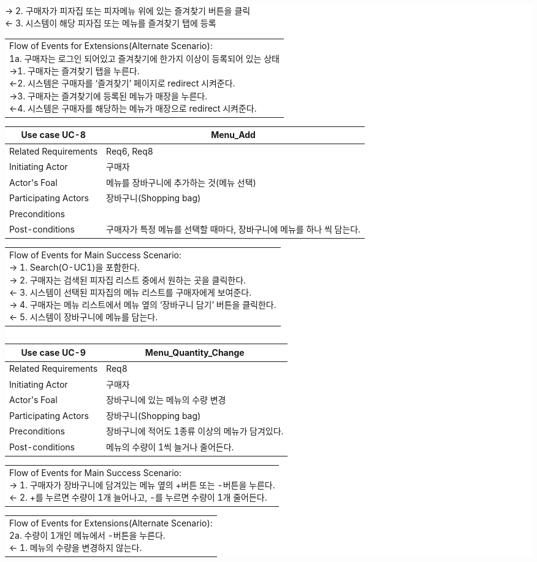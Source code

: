→ 2. 구매자가 피자집 또는 피자메뉴 위에 있는 즐겨찾기 버튼을 클릭<br>
← 3. 시스템이 해당 피자집 또는 메뉴를 즐겨찾기 탭에 등록</td>
<table>
 <td colspan=""> Flow of Events for Extensions(Alternate Scenario): <br>
1a. 구매자는 로그인 되어있고 즐겨찾기에 한가지 이상이 등록되어 있는 상태<br>
→1. 구매자는 즐겨찾기 탭을 누른다.<br>
←2. 시스템은 구매자를 ‘즐겨찾기’ 페이지로 redirect 시켜준다.<br>
→3. 구매자는 즐겨찾기에 등록된 메뉴가 매장을 누른다.<br>
←4. 시스템은 구매자를 해당하는 메뉴가 매장으로 redirect 시켜준다.
 </td>
</table>

 | Use case UC-8 | Menu_Add  |
|--|--|
| Related Requirements | Req6, Req8 |
| Initiating Actor | 구매자 |
| Actor's Foal | 메뉴를 장바구니에 추가하는 것(메뉴 선택)  |
| Participating Actors | 장바구니(Shopping bag) |
| Preconditions |  |
| Post-conditions | 구매자가 특정 메뉴를 선택할 때마다, 장바구니에 메뉴를 하나 씩 담는다. |
<table>
<td colspan="">  Flow of Events for Main Success Scenario: <br>
→ 1. Search(O-UC1)을 포함한다.<br>
→ 2. 구매자는 검색된 피자집 리스트 중에서 원하는 곳을 클릭한다.<br>
← 3. 시스템이 선택된 피자집의 메뉴 리스트를 구매자에게 보여준다.<br>
→ 4. 구매자는 메뉴 리스트에서 메뉴 옆의 ‘장바구니 담기’ 버튼을 클릭한다.<br>
← 5. 시스템이 장바구니에 메뉴를 담는다.</td>
<table>
 
  | Use case UC-9 | Menu_Quantity_Change  |
|--|--|
| Related Requirements | Req8 |
| Initiating Actor | 구매자 |
| Actor's Foal | 장바구니에 있는 메뉴의 수량 변경  |
| Participating Actors | 장바구니(Shopping bag) |
| Preconditions | 장바구니에 적어도 1종류 이상의 메뉴가 담겨있다. |
| Post-conditions | 메뉴의 수량이 1씩 늘거나 줄어든다. |
<table>
<td colspan="">  Flow of Events for Main Success Scenario: <br>
→ 1. 구매자가 장바구니에 담겨있는 메뉴 옆의 +버튼 또는 -버튼을 누른다.<br>
← 2. +를 누르면 수량이 1개 늘어나고, -를 누르면 수량이 1개 줄어든다.</td>
<table>
 <td colspan=""> Flow of Events for Extensions(Alternate Scenario): <br>
2a. 수량이 1개인 메뉴에서 -버튼을 누른다.<br>
← 1. 메뉴의 수량을 변경하지 않는다.
 </td>
</table>
